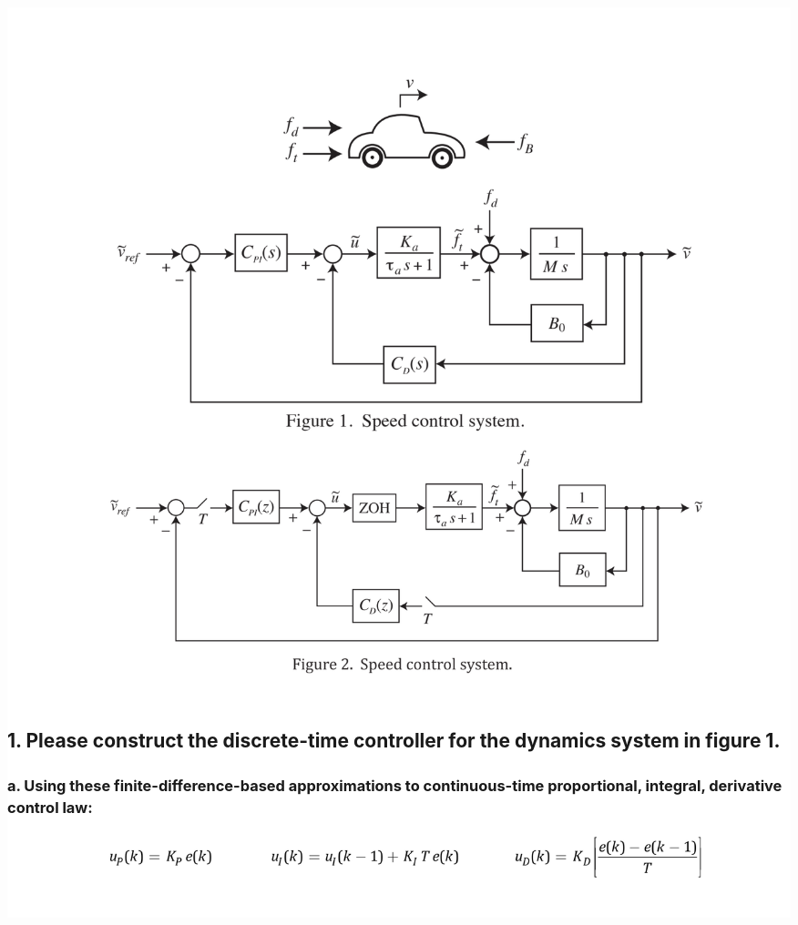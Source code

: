 <h1 align="center" style="color: white;">🚘 Digital Control_HW2</h1>
<p align="center">
    <img src="img/F1.png" alt="DNA Animation" style="Width: 80%; margin: auto; display: block;">
    <img src="img/F2.png" alt="DNA Animation" style="Width: 80%; margin: auto; display: inline;">
    <br><br>
</p>

## 1. Please construct the discrete-time controller for the dynamics system in figure 1.
### a. Using these finite-difference-based approximations to continuous-time proportional, integral, derivative control law:
<p align="center">
    <img src="img/F3.png" alt="DNA Animation" style="Width: 80%; margin: auto; display: block;">
    <br><br>